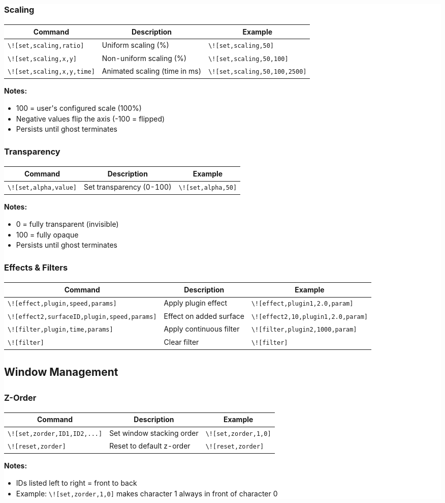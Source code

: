 ### Scaling

| Command | Description | Example |
|---------|-------------|---------|
| `\![set,scaling,ratio]` | Uniform scaling (%) | `\![set,scaling,50]` |
| `\![set,scaling,x,y]` | Non-uniform scaling (%) | `\![set,scaling,50,100]` |
| `\![set,scaling,x,y,time]` | Animated scaling (time in ms) | `\![set,scaling,50,100,2500]` |

**Notes:**
- 100 = user's configured scale (100%)
- Negative values flip the axis (-100 = flipped)
- Persists until ghost terminates

### Transparency

| Command | Description | Example |
|---------|-------------|---------|
| `\![set,alpha,value]` | Set transparency (0-100) | `\![set,alpha,50]` |

**Notes:**
- 0 = fully transparent (invisible)
- 100 = fully opaque
- Persists until ghost terminates

### Effects & Filters

| Command | Description | Example |
|---------|-------------|---------|
| `\![effect,plugin,speed,params]` | Apply plugin effect | `\![effect,plugin1,2.0,param]` |
| `\![effect2,surfaceID,plugin,speed,params]` | Effect on added surface | `\![effect2,10,plugin1,2.0,param]` |
| `\![filter,plugin,time,params]` | Apply continuous filter | `\![filter,plugin2,1000,param]` |
| `\![filter]` | Clear filter | `\![filter]` |

## Window Management

### Z-Order

| Command | Description | Example |
|---------|-------------|---------|
| `\![set,zorder,ID1,ID2,...]` | Set window stacking order | `\![set,zorder,1,0]` |
| `\![reset,zorder]` | Reset to default z-order | `\![reset,zorder]` |

**Notes:**
- IDs listed left to right = front to back
- Example: `\![set,zorder,1,0]` makes character 1 always in front of character 0
